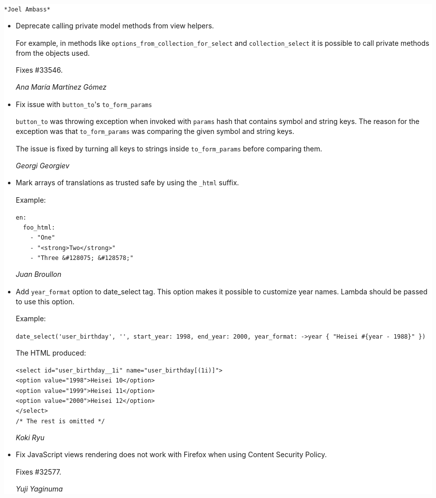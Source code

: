     *Joel Ambass*

*   Deprecate calling private model methods from view helpers.

    For example, in methods like `options_from_collection_for_select`
    and `collection_select` it is possible to call private methods from
    the objects used.

    Fixes #33546.

    *Ana María Martínez Gómez*

*   Fix issue with `button_to`'s `to_form_params`

    `button_to` was throwing exception when invoked with `params` hash that
    contains symbol and string keys. The reason for the exception was that
    `to_form_params` was comparing the given symbol and string keys.

    The issue is fixed by turning all keys to strings inside
    `to_form_params` before comparing them.

    *Georgi Georgiev*

*   Mark arrays of translations as trusted safe by using the `_html` suffix.

    Example:

        en:
          foo_html:
            - "One"
            - "<strong>Two</strong>"
            - "Three &#128075; &#128578;"

    *Juan Broullon*

*   Add `year_format` option to date_select tag. This option makes it possible to customize year
    names. Lambda should be passed to use this option.

    Example:

        date_select('user_birthday', '', start_year: 1998, end_year: 2000, year_format: ->year { "Heisei #{year - 1988}" })

    The HTML produced:

        <select id="user_birthday__1i" name="user_birthday[(1i)]">
        <option value="1998">Heisei 10</option>
        <option value="1999">Heisei 11</option>
        <option value="2000">Heisei 12</option>
        </select>
        /* The rest is omitted */

    *Koki Ryu*

*   Fix JavaScript views rendering does not work with Firefox when using
    Content Security Policy.

    Fixes #32577.

    *Yuji Yaginuma*
